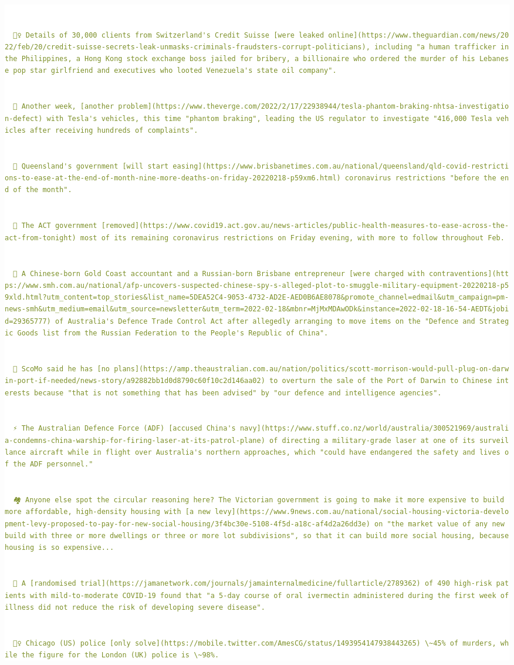 ```yaml


  🕵️‍♀️ Details of 30,000 clients from Switzerland's Credit Suisse [were leaked online](https://www.theguardian.com/news/2022/feb/20/credit-suisse-secrets-leak-unmasks-criminals-fraudsters-corrupt-politicians), including "a human trafficker in the Philippines, a Hong Kong stock exchange boss jailed for bribery, a billionaire who ordered the murder of his Lebanese pop star girlfriend and executives who looted Venezuela's state oil company".


  👻 Another week, [another problem](https://www.theverge.com/2022/2/17/22938944/tesla-phantom-braking-nhtsa-investigation-defect) with Tesla's vehicles, this time "phantom braking", leading the US regulator to investigate "416,000 Tesla vehicles after receiving hundreds of complaints".


  🛂 Queensland's government [will start easing](https://www.brisbanetimes.com.au/national/queensland/qld-covid-restrictions-to-ease-at-the-end-of-month-nine-more-deaths-on-friday-20220218-p59xm6.html) coronavirus restrictions "before the end of the month".


  🕺 The ACT government [removed](https://www.covid19.act.gov.au/news-articles/public-health-measures-to-ease-across-the-act-from-tonight) most of its remaining coronavirus restrictions on Friday evening, with more to follow throughout Feb.


  🚨 A Chinese-born Gold Coast accountant and a Russian-born Brisbane entrepreneur [were charged with contraventions](https://www.smh.com.au/national/afp-uncovers-suspected-chinese-spy-s-alleged-plot-to-smuggle-military-equipment-20220218-p59xld.html?utm_content=top_stories&list_name=5DEA52C4-9053-4732-AD2E-AED0B6AE8078&promote_channel=edmail&utm_campaign=pm-news-smh&utm_medium=email&utm_source=newsletter&utm_term=2022-02-18&mbnr=MjMxMDAwODk&instance=2022-02-18-16-54-AEDT&jobid=29365777) of Australia's Defence Trade Control Act after allegedly arranging to move items on the "Defence and Strategic Goods list from the Russian Federation to the People's Republic of China".


  🚢 ScoMo said he has [no plans](https://amp.theaustralian.com.au/nation/politics/scott-morrison-would-pull-plug-on-darwin-port-if-needed/news-story/a92882bb1d0d8790c60f10c2d146aa02) to overturn the sale of the Port of Darwin to Chinese interests because "that is not something that has been advised" by "our defence and intelligence agencies".


  ⚡ The Australian Defence Force (ADF) [accused China's navy](https://www.stuff.co.nz/world/australia/300521969/australia-condemns-china-warship-for-firing-laser-at-its-patrol-plane) of directing a military-grade laser at one of its surveillance aircraft while in flight over Australia's northern approaches, which "could have endangered the safety and lives of the ADF personnel."


  🏘️ Anyone else spot the circular reasoning here? The Victorian government is going to make it more expensive to build more affordable, high-density housing with [a new levy](https://www.9news.com.au/national/social-housing-victoria-development-levy-proposed-to-pay-for-new-social-housing/3f4bc30e-5108-4f5d-a18c-af4d2a26dd3e) on "the market value of any new build with three or more dwellings or three or more lot subdivisions", so that it can build more social housing, because housing is so expensive...


  🔬 A [randomised trial](https://jamanetwork.com/journals/jamainternalmedicine/fullarticle/2789362) of 490 high-risk patients with mild-to-moderate COVID-19 found that "a 5-day course of oral ivermectin administered during the first week of illness did not reduce the risk of developing severe disease".


  👮‍♀️ Chicago (US) police [only solve](https://mobile.twitter.com/AmesCG/status/1493954147938443265) \~45% of murders, while the figure for the London (UK) police is \~98%.


```